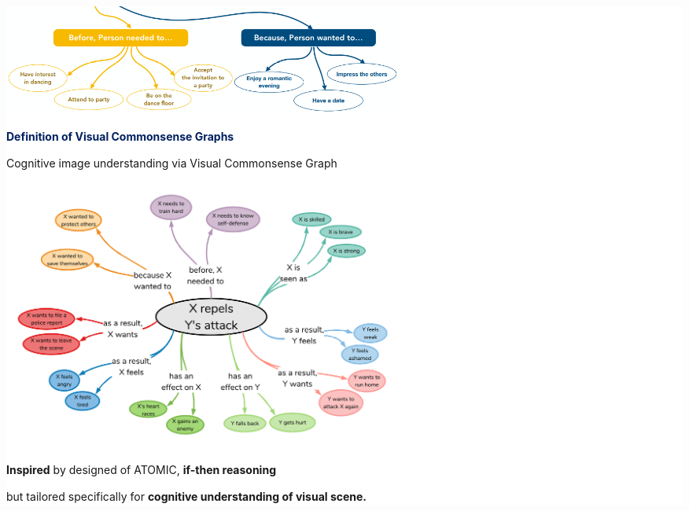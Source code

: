<img src="img/VisualCOMET19.png" width=500px />

<span style="color:#002060"> __Definition of Visual Commonsense Graphs__ </span>

Cognitive image understanding via Visual Commonsense Graph

<img src="img/VisualCOMET20.png" width=500px />

__Inspired__ by designed of ATOMIC\, __if\-then reasoning__

but tailored specifically for __cognitive understanding of visual scene\.__
